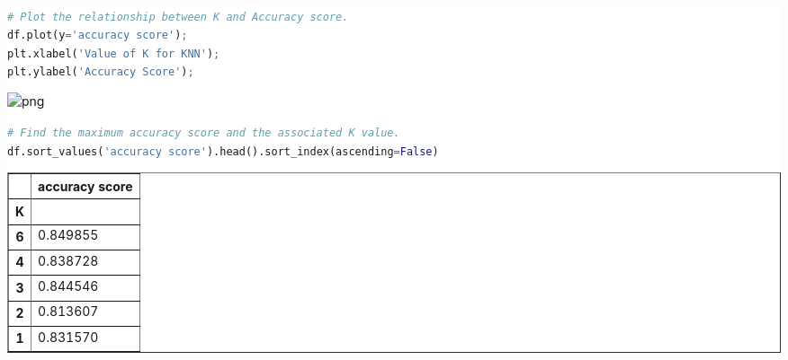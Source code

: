 
```python
# Plot the relationship between K and Accuracy score.
df.plot(y='accuracy score');
plt.xlabel('Value of K for KNN');
plt.ylabel('Accuracy Score');
```


![png](images/loan/output_23_0.png)



```python
# Find the maximum accuracy score and the associated K value.
df.sort_values('accuracy score').head().sort_index(ascending=False)
```




<div>
<style>
    .dataframe thead tr:only-child th {
        text-align: right;
    }

    .dataframe thead th {
        text-align: left;
    }

    .dataframe tbody tr th {
        vertical-align: top;
    }
</style>
<table border="1" class="dataframe">
  <thead>
    <tr style="text-align: right;">
      <th></th>
      <th>accuracy score</th>
    </tr>
    <tr>
      <th>K</th>
      <th></th>
    </tr>
  </thead>
  <tbody>
    <tr>
      <th>6</th>
      <td>0.849855</td>
    </tr>
    <tr>
      <th>4</th>
      <td>0.838728</td>
    </tr>
    <tr>
      <th>3</th>
      <td>0.844546</td>
    </tr>
    <tr>
      <th>2</th>
      <td>0.813607</td>
    </tr>
    <tr>
      <th>1</th>
      <td>0.831570</td>
    </tr>
  </tbody>
</table>
